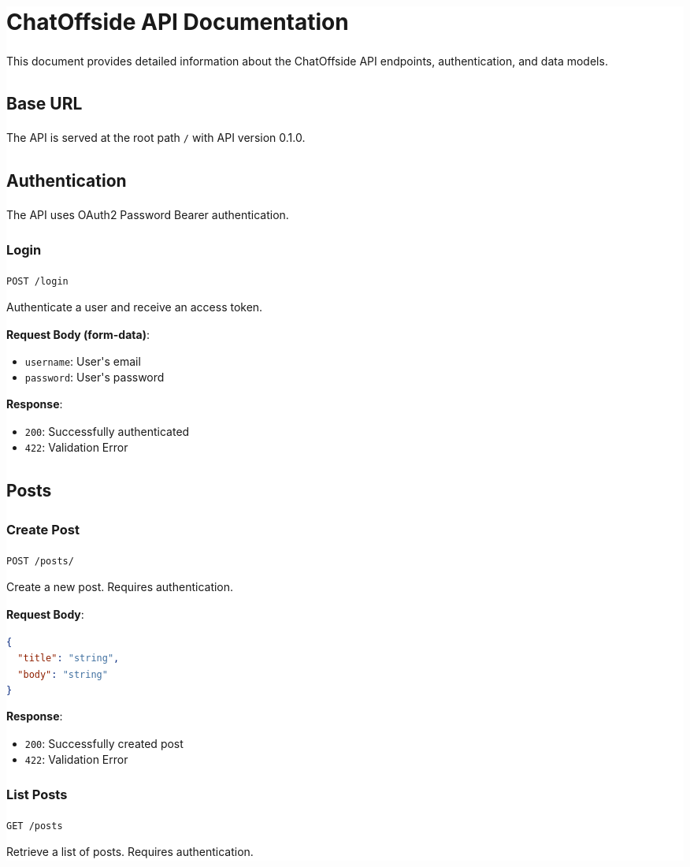 # ChatOffside API Documentation

This document provides detailed information about the ChatOffside API endpoints, authentication, and data models.

## Base URL

The API is served at the root path `/` with API version 0.1.0.

## Authentication

The API uses OAuth2 Password Bearer authentication.

### Login
```http
POST /login
```

Authenticate a user and receive an access token.

**Request Body (form-data)**:
- `username`: User's email
- `password`: User's password

**Response**:
- `200`: Successfully authenticated
- `422`: Validation Error

## Posts

### Create Post
```http
POST /posts/
```
Create a new post. Requires authentication.

**Request Body**:
```json
{
  "title": "string",
  "body": "string"
}
```

**Response**:
- `200`: Successfully created post
- `422`: Validation Error

### List Posts
```http
GET /posts
```
Retrieve a list of posts. Requires authentication.
